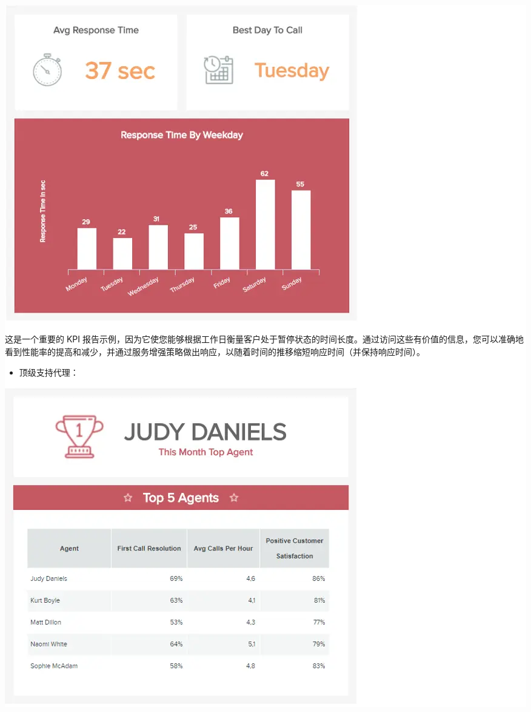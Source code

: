 ![现代KPI报告的终极指南 - 示例和模板](images/3673ffe1b3d8e30428900a2aff125113.png~tplv-r2kw2awwi5-image.webp "现代KPI报告的终极指南 - 示例和模板")

这是一个重要的 KPI 报告示例，因为它使您能够根据工作日衡量客户处于暂停状态的时间长度。通过访问这些有价值的信息，您可以准确地看到性能率的提高和减少，并通过服务增强策略做出响应，以随着时间的推移缩短响应时间（并保持响应时间）。

- 顶级支持代理：

![现代KPI报告的终极指南 - 示例和模板](images/b3c7fc01c34a1bb94bb1ed9648377ed7.png~tplv-r2kw2awwi5-image.webp "现代KPI报告的终极指南 - 示例和模板")
